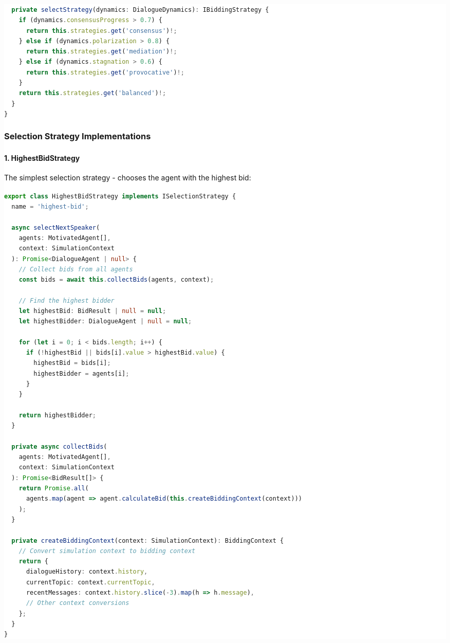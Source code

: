 ```typescript
  private selectStrategy(dynamics: DialogueDynamics): IBiddingStrategy {
    if (dynamics.consensusProgress > 0.7) {
      return this.strategies.get('consensus')!;
    } else if (dynamics.polarization > 0.8) {
      return this.strategies.get('mediation')!;
    } else if (dynamics.stagnation > 0.6) {
      return this.strategies.get('provocative')!;
    }
    return this.strategies.get('balanced')!;
  }
}
```

### Selection Strategy Implementations

#### 1. HighestBidStrategy

The simplest selection strategy - chooses the agent with the highest bid:

```typescript
export class HighestBidStrategy implements ISelectionStrategy {
  name = 'highest-bid';
  
  async selectNextSpeaker(
    agents: MotivatedAgent[],
    context: SimulationContext
  ): Promise<DialogueAgent | null> {
    // Collect bids from all agents
    const bids = await this.collectBids(agents, context);
    
    // Find the highest bidder
    let highestBid: BidResult | null = null;
    let highestBidder: DialogueAgent | null = null;
    
    for (let i = 0; i < bids.length; i++) {
      if (!highestBid || bids[i].value > highestBid.value) {
        highestBid = bids[i];
        highestBidder = agents[i];
      }
    }
    
    return highestBidder;
  }
  
  private async collectBids(
    agents: MotivatedAgent[],
    context: SimulationContext
  ): Promise<BidResult[]> {
    return Promise.all(
      agents.map(agent => agent.calculateBid(this.createBiddingContext(context)))
    );
  }
  
  private createBiddingContext(context: SimulationContext): BiddingContext {
    // Convert simulation context to bidding context
    return {
      dialogueHistory: context.history,
      currentTopic: context.currentTopic,
      recentMessages: context.history.slice(-3).map(h => h.message),
      // Other context conversions
    };
  }
}
```